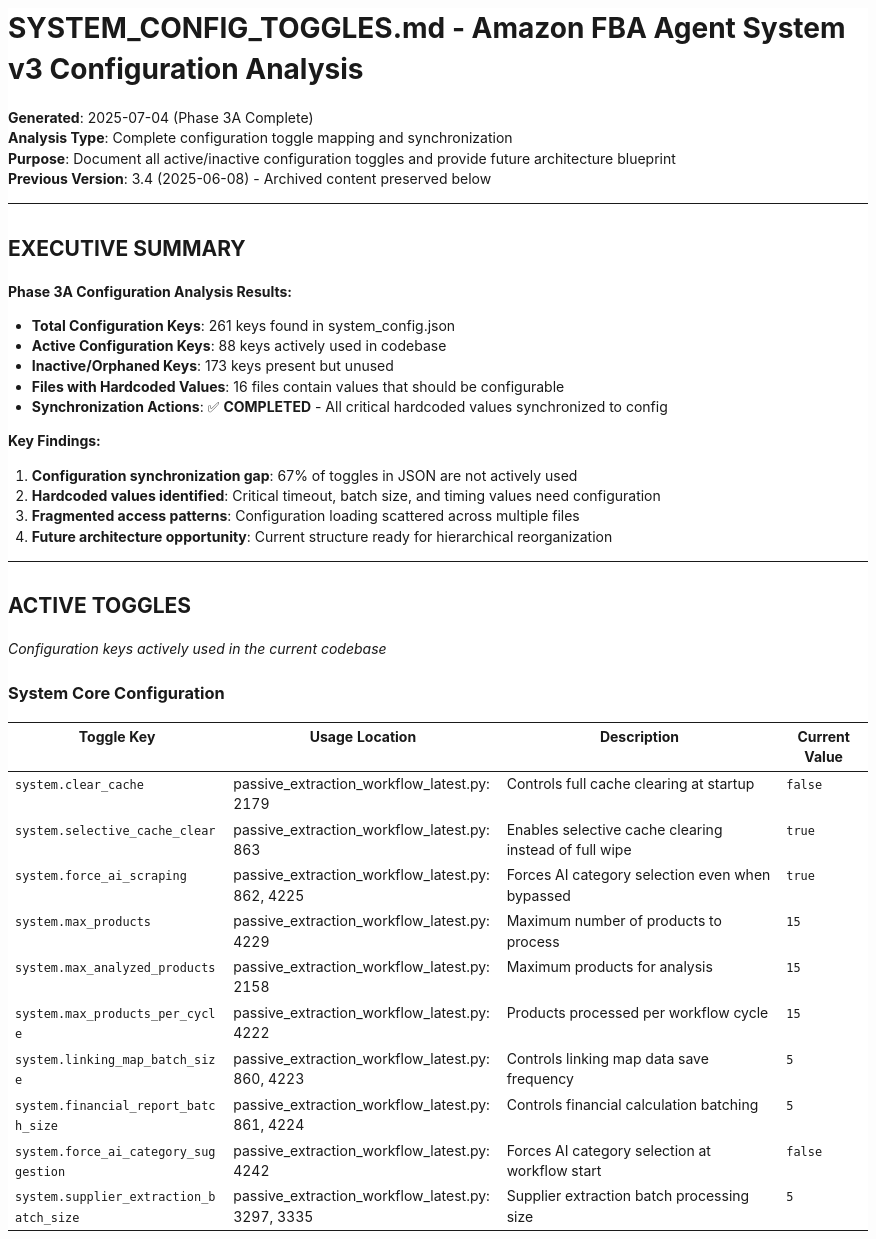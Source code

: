 # SYSTEM_CONFIG_TOGGLES.md - Amazon FBA Agent System v3 Configuration Analysis

**Generated**: 2025-07-04 (Phase 3A Complete)  
**Analysis Type**: Complete configuration toggle mapping and synchronization  
**Purpose**: Document all active/inactive configuration toggles and provide future architecture blueprint  
**Previous Version**: 3.4 (2025-06-08) - Archived content preserved below

---

## **EXECUTIVE SUMMARY**

**Phase 3A Configuration Analysis Results:**
- **Total Configuration Keys**: 261 keys found in system_config.json
- **Active Configuration Keys**: 88 keys actively used in codebase  
- **Inactive/Orphaned Keys**: 173 keys present but unused
- **Files with Hardcoded Values**: 16 files contain values that should be configurable
- **Synchronization Actions**: ✅ **COMPLETED** - All critical hardcoded values synchronized to config

**Key Findings:**
1. **Configuration synchronization gap**: 67% of toggles in JSON are not actively used
2. **Hardcoded values identified**: Critical timeout, batch size, and timing values need configuration
3. **Fragmented access patterns**: Configuration loading scattered across multiple files
4. **Future architecture opportunity**: Current structure ready for hierarchical reorganization

---

## **ACTIVE TOGGLES** 
*Configuration keys actively used in the current codebase*

### **System Core Configuration**
| **Toggle Key** | **Usage Location** | **Description** | **Current Value** |
|---|---|---|---|
| `system.clear_cache` | passive_extraction_workflow_latest.py:2179 | Controls full cache clearing at startup | `false` |
| `system.selective_cache_clear` | passive_extraction_workflow_latest.py:863 | Enables selective cache clearing instead of full wipe | `true` |
| `system.force_ai_scraping` | passive_extraction_workflow_latest.py:862, 4225 | Forces AI category selection even when bypassed | `true` |
| `system.max_products` | passive_extraction_workflow_latest.py:4229 | Maximum number of products to process | `15` |
| `system.max_analyzed_products` | passive_extraction_workflow_latest.py:2158 | Maximum products for analysis | `15` |
| `system.max_products_per_cycle` | passive_extraction_workflow_latest.py:4222 | Products processed per workflow cycle | `15` |
| `system.linking_map_batch_size` | passive_extraction_workflow_latest.py:860, 4223 | Controls linking map data save frequency | `5` |
| `system.financial_report_batch_size` | passive_extraction_workflow_latest.py:861, 4224 | Controls financial calculation batching | `5` |
| `system.force_ai_category_suggestion` | passive_extraction_workflow_latest.py:4242 | Forces AI category selection at workflow start | `false` |
| `system.supplier_extraction_batch_size` | passive_extraction_workflow_latest.py:3297, 3335 | Supplier extraction batch processing size | `5` |
